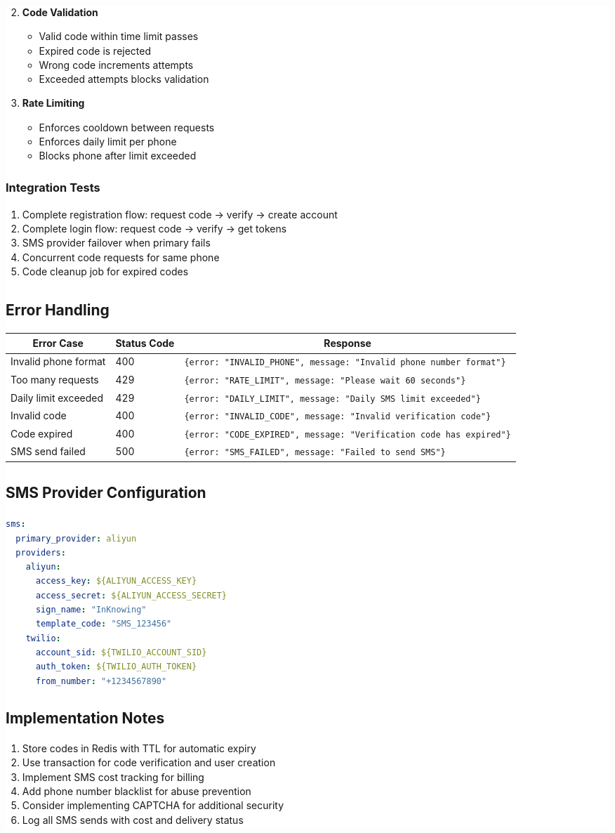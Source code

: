 2. **Code Validation**
   - Valid code within time limit passes
   - Expired code is rejected
   - Wrong code increments attempts
   - Exceeded attempts blocks validation

3. **Rate Limiting**
   - Enforces cooldown between requests
   - Enforces daily limit per phone
   - Blocks phone after limit exceeded

### Integration Tests
1. Complete registration flow: request code → verify → create account
2. Complete login flow: request code → verify → get tokens
3. SMS provider failover when primary fails
4. Concurrent code requests for same phone
5. Code cleanup job for expired codes

## Error Handling
| Error Case | Status Code | Response |
|------------|-------------|----------|
| Invalid phone format | 400 | `{error: "INVALID_PHONE", message: "Invalid phone number format"}` |
| Too many requests | 429 | `{error: "RATE_LIMIT", message: "Please wait 60 seconds"}` |
| Daily limit exceeded | 429 | `{error: "DAILY_LIMIT", message: "Daily SMS limit exceeded"}` |
| Invalid code | 400 | `{error: "INVALID_CODE", message: "Invalid verification code"}` |
| Code expired | 400 | `{error: "CODE_EXPIRED", message: "Verification code has expired"}` |
| SMS send failed | 500 | `{error: "SMS_FAILED", message: "Failed to send SMS"}` |

## SMS Provider Configuration
```yaml
sms:
  primary_provider: aliyun
  providers:
    aliyun:
      access_key: ${ALIYUN_ACCESS_KEY}
      access_secret: ${ALIYUN_ACCESS_SECRET}
      sign_name: "InKnowing"
      template_code: "SMS_123456"
    twilio:
      account_sid: ${TWILIO_ACCOUNT_SID}
      auth_token: ${TWILIO_AUTH_TOKEN}
      from_number: "+1234567890"
```

## Implementation Notes
1. Store codes in Redis with TTL for automatic expiry
2. Use transaction for code verification and user creation
3. Implement SMS cost tracking for billing
4. Add phone number blacklist for abuse prevention
5. Consider implementing CAPTCHA for additional security
6. Log all SMS sends with cost and delivery status
